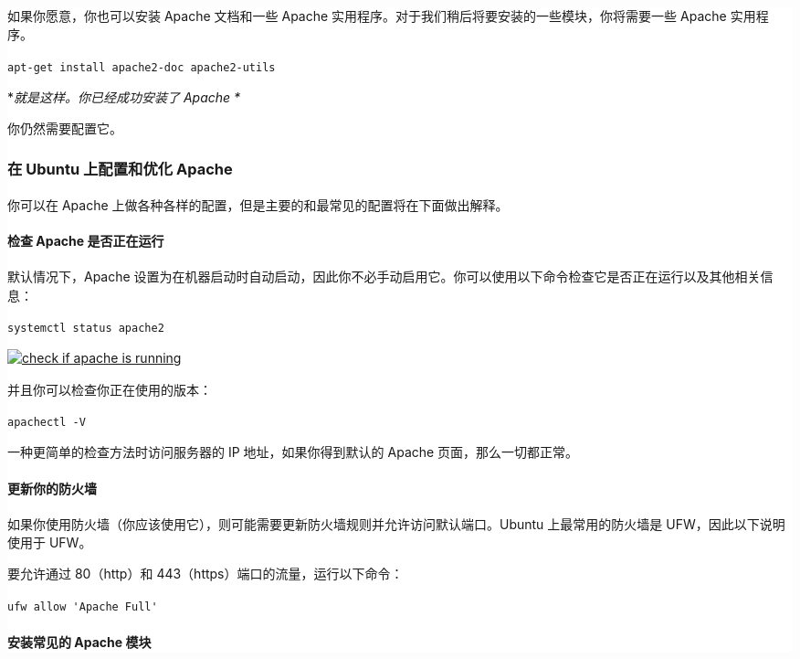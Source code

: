 如果你愿意，你也可以安装 Apache 文档和一些 Apache 实用程序。对于我们稍后将要安装的一些模块，你将需要一些 Apache 实用程序。



```
apt-get install apache2-doc apache2-utils

```

\**就是这样。你已经成功安装了 Apache \**


你仍然需要配置它。


### 在 Ubuntu 上配置和优化 Apache


你可以在 Apache 上做各种各样的配置，但是主要的和最常见的配置将在下面做出解释。


#### 检查 Apache 是否正在运行


默认情况下，Apache 设置为在机器启动时自动启动，因此你不必手动启用它。你可以使用以下命令检查它是否正在运行以及其他相关信息：



```
systemctl status apache2

```

[![check if apache is running](/Asserts/Images//attachment/album/201805/25/103025dogk7qugjoqgeggd.jpg)](https://thishosting.rocks/wp-content/uploads/2018/01/apache-running.jpg)


并且你可以检查你正在使用的版本：



```
apachectl -V

```

一种更简单的检查方法时访问服务器的 IP 地址，如果你得到默认的 Apache 页面，那么一切都正常。


#### 更新你的防火墙


如果你使用防火墙（你应该使用它），则可能需要更新防火墙规则并允许访问默认端口。Ubuntu 上最常用的防火墙是 UFW，因此以下说明使用于 UFW。


要允许通过 80（http）和 443（https）端口的流量，运行以下命令：



```
ufw allow 'Apache Full'

```

#### 安装常见的 Apache 模块

